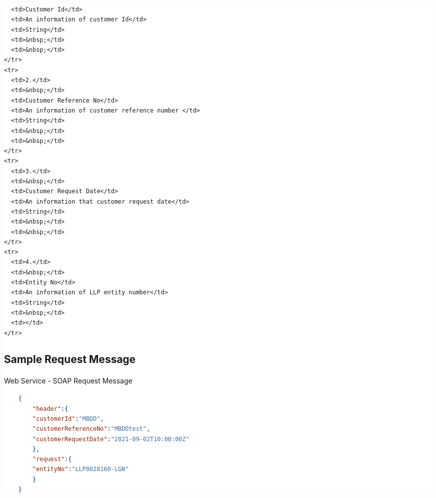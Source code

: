       <td>Customer Id</td>
      <td>An information of customer Id</td>
      <td>String</td>
      <td>&nbsp;</td>
      <td>&nbsp;</td>
    </tr>
    <tr>
      <td>2.</td>
      <td>&nbsp;</td>
      <td>Customer Reference No</td>
      <td>An information of customer reference number </td>
      <td>String</td>
      <td>&nbsp;</td>
      <td>&nbsp;</td>
    </tr>
    <tr>
      <td>3.</td>
      <td>&nbsp;</td>
      <td>Customer Request Date</td>
      <td>An information that customer request date</td>
      <td>String</td>
      <td>&nbsp;</td>
      <td>&nbsp;</td>
    </tr>
    <tr>
      <td>4.</td>
      <td>&nbsp;</td>
      <td>Entity No</td>
      <td>An information of LLP entity number</td>
      <td>String</td>
      <td>&nbsp;</td>
      <td></td>
    </tr>
  </tbody>
</table>

## Sample Request Message
Web Service - SOAP Request Message

```json
	{
        "header":{
        "customerId":"MBDD",
        "customerReferenceNo":"MBDDtest",
        "customerRequestDate":"2021-09-02T10:00:00Z"
        },
        "request":{
        "entityNo":"LLP0028160-LGN"
   	    }
    }
```
